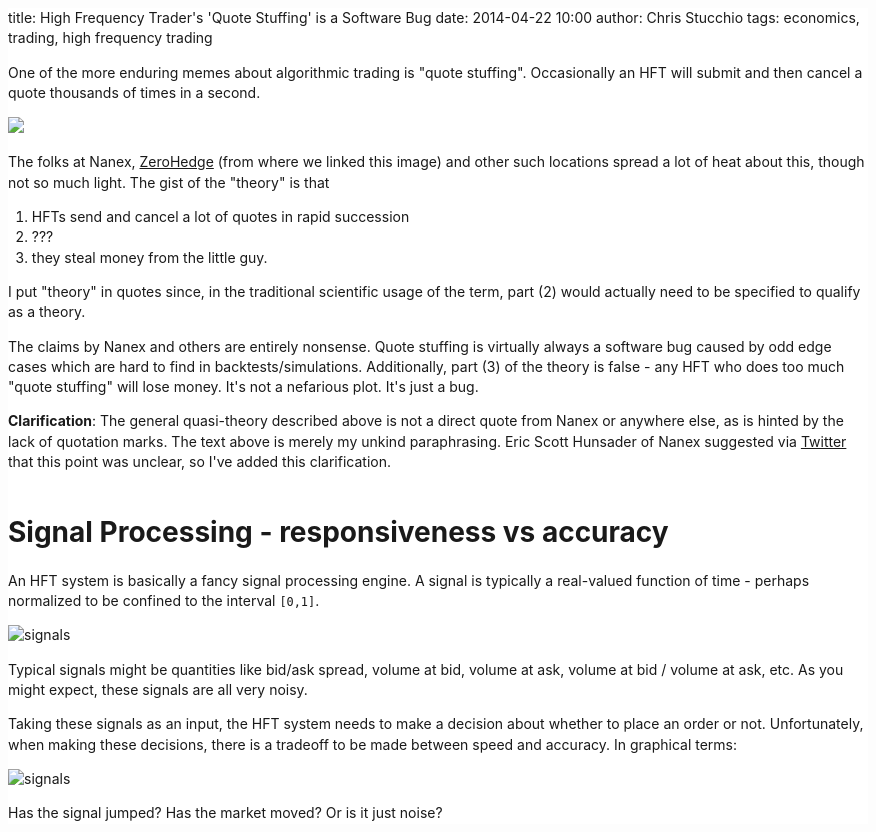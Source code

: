 title: High Frequency Trader's 'Quote Stuffing' is a Software Bug
date: 2014-04-22 10:00
author: Chris Stucchio
tags: economics, trading, high frequency trading





One of the more enduring memes about algorithmic trading is "quote stuffing". Occasionally an HFT will submit and then cancel a quote thousands of times in a second.

<img src="http://www.zerohedge.com/sites/default/files/images/user5/imageroot/trichet/1%206%20nanex.png" style="max-width: 800px;"></img>

The folks at Nanex, [ZeroHedge](https://www.google.com/url?sa=t&rct=j&q=&esrc=s&source=web&cd=1&ved=0CCcQFjAA&url=http%3A%2F%2Fwww.zerohedge.com%2Farticle%2Fits-not-market-its-hft-crop-circle-crime-scene-further-evidence-quote-stuffing-manipulation-&ei=QLhWU4mbLIWFrAfm4oGwDg&usg=AFQjCNGVYZnSwY_3Hf_bCZYlaHBj3yLqlw&sig2=YdK32zEpnMXcJoPxnS2Bbw&bvm=bv.65177938,d.bmk&cad=rja) (from where we linked this image) and other such locations spread a lot of heat about this, though not so much light. The gist of the "theory" is that

1. HFTs send and cancel a lot of quotes in rapid succession
2. ???
3. they steal money from the little guy.

I put "theory" in quotes since, in the traditional scientific usage of the term, part (2) would actually need to be specified to qualify as a theory.

The claims by Nanex and others are entirely nonsense. Quote stuffing is virtually always a software bug caused by odd edge cases which are hard to find in backtests/simulations. Additionally, part (3) of the theory is false - any HFT who does too much "quote stuffing" will lose money. It's not a nefarious plot. It's just a bug.



**Clarification**: The general quasi-theory described above is not a direct quote from Nanex or anywhere else, as is hinted by the lack of quotation marks. The text above is merely my unkind paraphrasing. Eric Scott Hunsader of Nanex suggested via [Twitter](https://twitter.com/nanexllc/status/458682342589353985) that this point was unclear, so I've added this clarification.

# Signal Processing - responsiveness vs accuracy

An HFT system is basically a fancy signal processing engine. A signal is typically a real-valued function of time - perhaps normalized to be confined to the interval `[0,1]`.

![signals](/blog_media/2014/quote_stuffing_is_a_software_bug/signals.png)

Typical signals might be quantities like bid/ask spread, volume at bid, volume at ask, volume at bid / volume at ask, etc. As you might expect, these signals are all very noisy.

Taking these signals as an input, the HFT system needs to make a decision about whether to place an order or not. Unfortunately, when making these decisions, there is a tradeoff to be made between speed and accuracy. In graphical terms:

![signals](/blog_media/2014/quote_stuffing_is_a_software_bug/signal_jump.png)

Has the signal jumped? Has the market moved? Or is it just noise?
